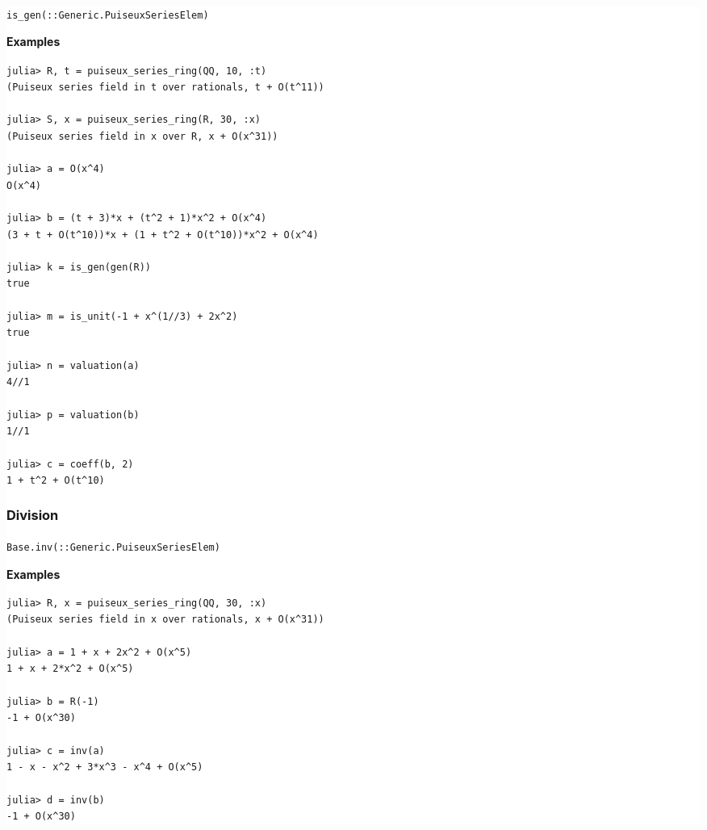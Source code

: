 ```@docs
is_gen(::Generic.PuiseuxSeriesElem)
```

**Examples**

```jldoctest
julia> R, t = puiseux_series_ring(QQ, 10, :t)
(Puiseux series field in t over rationals, t + O(t^11))

julia> S, x = puiseux_series_ring(R, 30, :x)
(Puiseux series field in x over R, x + O(x^31))

julia> a = O(x^4)
O(x^4)

julia> b = (t + 3)*x + (t^2 + 1)*x^2 + O(x^4)
(3 + t + O(t^10))*x + (1 + t^2 + O(t^10))*x^2 + O(x^4)

julia> k = is_gen(gen(R))
true

julia> m = is_unit(-1 + x^(1//3) + 2x^2)
true

julia> n = valuation(a)
4//1

julia> p = valuation(b)
1//1

julia> c = coeff(b, 2)
1 + t^2 + O(t^10)

```

### Division

```@docs
Base.inv(::Generic.PuiseuxSeriesElem)
```

**Examples**

```jldoctest
julia> R, x = puiseux_series_ring(QQ, 30, :x)
(Puiseux series field in x over rationals, x + O(x^31))

julia> a = 1 + x + 2x^2 + O(x^5)
1 + x + 2*x^2 + O(x^5)

julia> b = R(-1)
-1 + O(x^30)

julia> c = inv(a)
1 - x - x^2 + 3*x^3 - x^4 + O(x^5)

julia> d = inv(b)
-1 + O(x^30)

```
